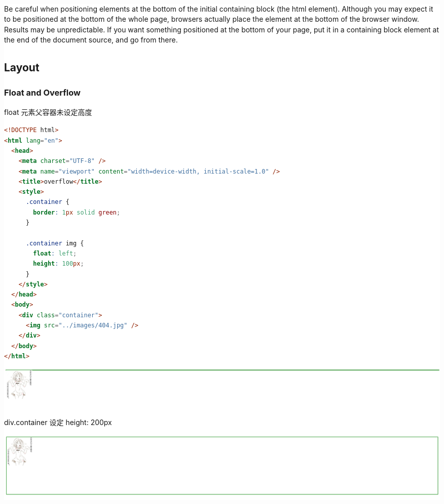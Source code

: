 Be careful when positioning elements at the bottom of the initial containing block (the html element). Although you may expect it to be positioned at the bottom of the whole page, browsers actually place the element at the bottom of the browser window. Results may be unpredictable. If you want something positioned at the bottom of your page, put it in a containing block element at the end of the document source, and go from there.

## Layout

### Float and Overflow

float 元素父容器未设定高度

```html
<!DOCTYPE html>
<html lang="en">
  <head>
    <meta charset="UTF-8" />
    <meta name="viewport" content="width=device-width, initial-scale=1.0" />
    <title>overflow</title>
    <style>
      .container {
        border: 1px solid green;
      }

      .container img {
        float: left;
        height: 100px;
      }
    </style>
  </head>
  <body>
    <div class="container">
      <img src="../images/404.jpg" />
    </div>
  </body>
</html>
```

![](css/c06.jpg)

div.container 设定 height: 200px

![](css/c07.jpg)
